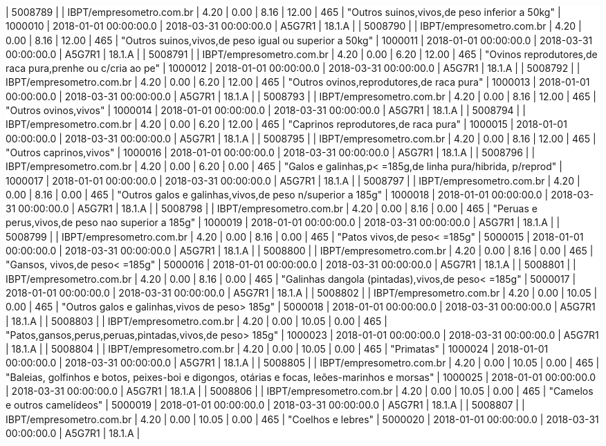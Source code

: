 |          5008789           |              | IBPT/empresometro.com.br |  4.20   |   0.00    |    8.16    |  12.00   |  465   |                         "Outros suinos,vivos,de peso inferior a 50kg"                         | 1000010 | 2018-01-01 00:00:00.0 | 2018-03-31 00:00:00.0 |     A5G7R1     | 18.1.A |
|          5008790           |              | IBPT/empresometro.com.br |  4.20   |   0.00    |    8.16    |  12.00   |  465   |                    "Outros suinos,vivos,de peso igual ou superior a 50kg"                     | 1000011 | 2018-01-01 00:00:00.0 | 2018-03-31 00:00:00.0 |     A5G7R1     | 18.1.A |
|          5008791           |              | IBPT/empresometro.com.br |  4.20   |   0.00    |    6.20    |  12.00   |  465   |                   "Ovinos reprodutores,de raca pura,prenhe ou c/cria ao pe"                   | 1000012 | 2018-01-01 00:00:00.0 | 2018-03-31 00:00:00.0 |     A5G7R1     | 18.1.A |
|          5008792           |              | IBPT/empresometro.com.br |  4.20   |   0.00    |    6.20    |  12.00   |  465   |                           "Outros ovinos,reprodutores,de raca pura"                           | 1000013 | 2018-01-01 00:00:00.0 | 2018-03-31 00:00:00.0 |     A5G7R1     | 18.1.A |
|          5008793           |              | IBPT/empresometro.com.br |  4.20   |   0.00    |    8.16    |  12.00   |  465   |                                     "Outros ovinos,vivos"                                     | 1000014 | 2018-01-01 00:00:00.0 | 2018-03-31 00:00:00.0 |     A5G7R1     | 18.1.A |
|          5008794           |              | IBPT/empresometro.com.br |  4.20   |   0.00    |    6.20    |  12.00   |  465   |                             "Caprinos reprodutores,de raca pura"                              | 1000015 | 2018-01-01 00:00:00.0 | 2018-03-31 00:00:00.0 |     A5G7R1     | 18.1.A |
|          5008795           |              | IBPT/empresometro.com.br |  4.20   |   0.00    |    8.16    |  12.00   |  465   |                                    "Outros caprinos,vivos"                                    | 1000016 | 2018-01-01 00:00:00.0 | 2018-03-31 00:00:00.0 |     A5G7R1     | 18.1.A |
|          5008796           |              | IBPT/empresometro.com.br |  4.20   |   0.00    |    6.20    |   0.00   |  465   |                 "Galos e galinhas,p\< =185g,de linha pura/hibrida, p/reprod"                  | 1000017 | 2018-01-01 00:00:00.0 | 2018-03-31 00:00:00.0 |     A5G7R1     | 18.1.A |
|          5008797           |              | IBPT/empresometro.com.br |  4.20   |   0.00    |    8.16    |   0.00   |  465   |                   "Outros galos e galinhas,vivos,de peso n/superior a 185g"                   | 1000018 | 2018-01-01 00:00:00.0 | 2018-03-31 00:00:00.0 |     A5G7R1     | 18.1.A |
|          5008798           |              | IBPT/empresometro.com.br |  4.20   |   0.00    |    8.16    |   0.00   |  465   |                      "Peruas e perus,vivos,de peso nao superior a 185g"                       | 1000019 | 2018-01-01 00:00:00.0 | 2018-03-31 00:00:00.0 |     A5G7R1     | 18.1.A |
|          5008799           |              | IBPT/empresometro.com.br |  4.20   |   0.00    |    8.16    |   0.00   |  465   |                                 "Patos vivos,de peso\< =185g"                                 | 5000015 | 2018-01-01 00:00:00.0 | 2018-03-31 00:00:00.0 |     A5G7R1     | 18.1.A |
|          5008800           |              | IBPT/empresometro.com.br |  4.20   |   0.00    |    8.16    |   0.00   |  465   |                                "Gansos, vivos,de peso\< =185g"                                | 5000016 | 2018-01-01 00:00:00.0 | 2018-03-31 00:00:00.0 |     A5G7R1     | 18.1.A |
|          5008801           |              | IBPT/empresometro.com.br |  4.20   |   0.00    |    8.16    |   0.00   |  465   |                      "Galinhas dangola (pintadas),vivos,de peso\< =185g"                      | 5000017 | 2018-01-01 00:00:00.0 | 2018-03-31 00:00:00.0 |     A5G7R1     | 18.1.A |
|          5008802           |              | IBPT/empresometro.com.br |  4.20   |   0.00    |   10.05    |   0.00   |  465   |                        "Outros galos e galinhas,vivos de peso\> 185g"                         | 5000018 | 2018-01-01 00:00:00.0 | 2018-03-31 00:00:00.0 |     A5G7R1     | 18.1.A |
|          5008803           |              | IBPT/empresometro.com.br |  4.20   |   0.00    |   10.05    |   0.00   |  465   |                   "Patos,gansos,perus,peruas,pintadas,vivos,de peso\> 185g"                   | 1000023 | 2018-01-01 00:00:00.0 | 2018-03-31 00:00:00.0 |     A5G7R1     | 18.1.A |
|          5008804           |              | IBPT/empresometro.com.br |  4.20   |   0.00    |   10.05    |   0.00   |  465   |                                          "Primatas"                                           | 1000024 | 2018-01-01 00:00:00.0 | 2018-03-31 00:00:00.0 |     A5G7R1     | 18.1.A |
|          5008805           |              | IBPT/empresometro.com.br |  4.20   |   0.00    |   10.05    |   0.00   |  465   | "Baleias, golfinhos e botos, peixes-boi e digongos, otárias e focas, leões-marinhos e morsas" | 1000025 | 2018-01-01 00:00:00.0 | 2018-03-31 00:00:00.0 |     A5G7R1     | 18.1.A |
|          5008806           |              | IBPT/empresometro.com.br |  4.20   |   0.00    |   10.05    |   0.00   |  465   |                                 "Camelos e outros camelídeos"                                 | 5000019 | 2018-01-01 00:00:00.0 | 2018-03-31 00:00:00.0 |     A5G7R1     | 18.1.A |
|          5008807           |              | IBPT/empresometro.com.br |  4.20   |   0.00    |   10.05    |   0.00   |  465   |                                      "Coelhos e lebres"                                       | 5000020 | 2018-01-01 00:00:00.0 | 2018-03-31 00:00:00.0 |     A5G7R1     | 18.1.A |